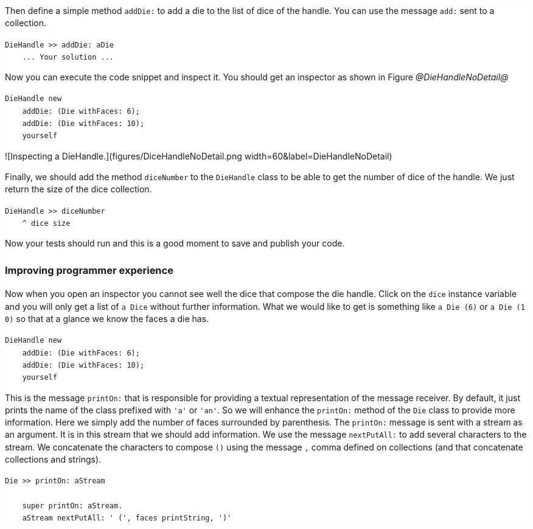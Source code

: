 
Then define a simple method `addDie:` to add a die to the list of dice of the handle. You can use the message `add:` sent to a collection.

```
DieHandle >> addDie: aDie 
	... Your solution ...
```


Now you can execute the code snippet and inspect it. You should get an inspector as shown in Figure *@DieHandleNoDetail@* 
```
DieHandle new 
	addDie: (Die withFaces: 6);
	addDie: (Die withFaces: 10);
	yourself
```


![Inspecting a DieHandle.](figures/DiceHandleNoDetail.png width=60&label=DieHandleNoDetail)


Finally, we should add the method `diceNumber` to the `DieHandle` class to be able to get the number of dice of the handle. We just return the size of the dice collection.

```
DieHandle >> diceNumber  
	^ dice size
```


Now your tests should run and this is a good moment to save and publish your code. 

### Improving programmer experience


Now when you open an inspector you cannot see well the dice that compose the die handle. Click on the `dice` instance variable and you will only get a list of `a Dice` without further information. What we would like to get is something like `a Die (6)` or `a Die (10)` so that at a glance we know the faces a die has. 

```
DieHandle new 
	addDie: (Die withFaces: 6);
	addDie: (Die withFaces: 10);
	yourself
```


This is the message `printOn:` that is responsible for providing a textual representation of the message receiver. By default, it just prints the name of the class prefixed with `'a'` or `'an'`. So we will enhance the `printOn:` method of the `Die` class to provide more information. Here we simply add the number of faces surrounded by parenthesis. The `printOn:` message is sent with a stream as an argument. It is in this stream that we should add information. We use the message `nextPutAll:` to add several characters to the stream. We concatenate the characters to compose `()` using the message `,` comma defined on collections (and that concatenate collections and strings).

```
Die >> printOn: aStream

	super printOn: aStream.
	aStream nextPutAll: ' (', faces printString, ')'
```
